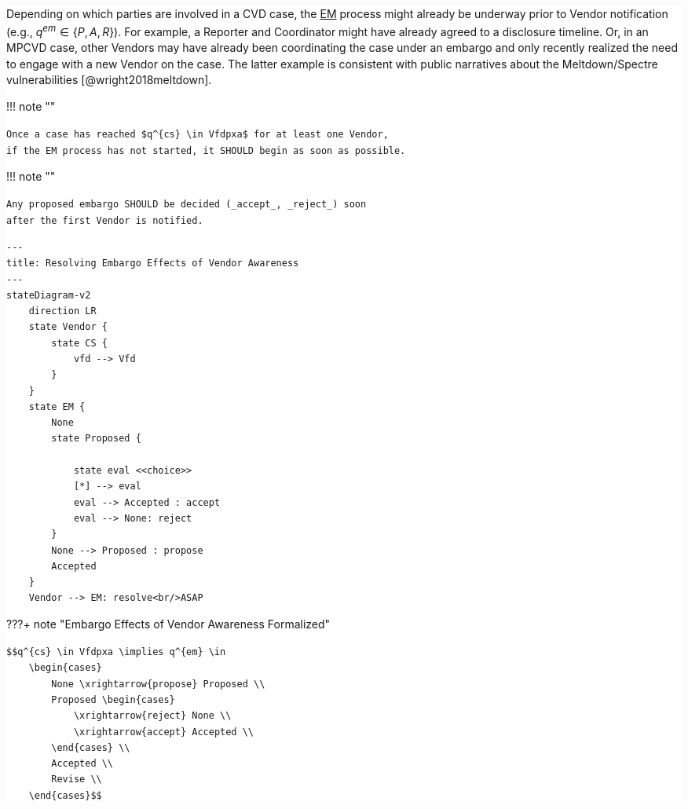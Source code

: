 Depending on which parties are involved in a CVD case, the [EM](../em/) process might already be underway prior
to Vendor notification (e.g., $q^{em} \in \{P,A,R\}$). For example, a
Reporter and Coordinator might have already agreed to a disclosure
timeline. Or, in an MPCVD case, other Vendors may have already been
coordinating the case under an embargo and only recently realized the
need to engage with a new Vendor on the case. The latter example is
consistent with public narratives about the Meltdown/Spectre
vulnerabilities [@wright2018meltdown].


!!! note ""

    Once a case has reached $q^{cs} \in Vfdpxa$ for at least one Vendor,
    if the EM process has not started, it SHOULD begin as soon as possible.

!!! note ""

    Any proposed embargo SHOULD be decided (_accept_, _reject_) soon
    after the first Vendor is notified.

```mermaid
---
title: Resolving Embargo Effects of Vendor Awareness
---
stateDiagram-v2
    direction LR
    state Vendor {
        state CS {
            vfd --> Vfd
        }
    }
    state EM {
        None
        state Proposed {
            
            state eval <<choice>>
            [*] --> eval
            eval --> Accepted : accept
            eval --> None: reject
        }
        None --> Proposed : propose
        Accepted
    }
    Vendor --> EM: resolve<br/>ASAP
```

???+ note "Embargo Effects of Vendor Awareness Formalized"
    
    $$q^{cs} \in Vfdpxa \implies q^{em} \in
        \begin{cases}
            None \xrightarrow{propose} Proposed \\
            Proposed \begin{cases}
                \xrightarrow{reject} None \\
                \xrightarrow{accept} Accepted \\
            \end{cases} \\
            Accepted \\
            Revise \\
        \end{cases}$$
